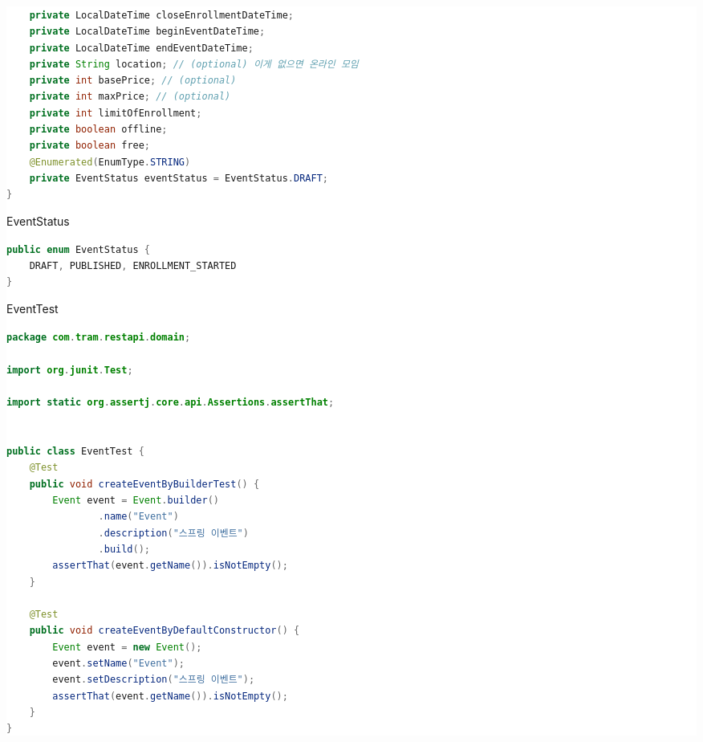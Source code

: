 ```java
    private LocalDateTime closeEnrollmentDateTime;
    private LocalDateTime beginEventDateTime;
    private LocalDateTime endEventDateTime;
    private String location; // (optional) 이게 없으면 온라인 모임
    private int basePrice; // (optional)
    private int maxPrice; // (optional)
    private int limitOfEnrollment;
    private boolean offline;
    private boolean free;
    @Enumerated(EnumType.STRING)
    private EventStatus eventStatus = EventStatus.DRAFT;
}

```

EventStatus

```java
public enum EventStatus {
    DRAFT, PUBLISHED, ENROLLMENT_STARTED
}
```

EventTest

```java
package com.tram.restapi.domain;

import org.junit.Test;

import static org.assertj.core.api.Assertions.assertThat;


public class EventTest {
    @Test
    public void createEventByBuilderTest() {
        Event event = Event.builder()
                .name("Event")
                .description("스프링 이벤트")
                .build();
        assertThat(event.getName()).isNotEmpty();
    }

    @Test
    public void createEventByDefaultConstructor() {
        Event event = new Event();
        event.setName("Event");
        event.setDescription("스프링 이벤트");
        assertThat(event.getName()).isNotEmpty();
    }
}
```
